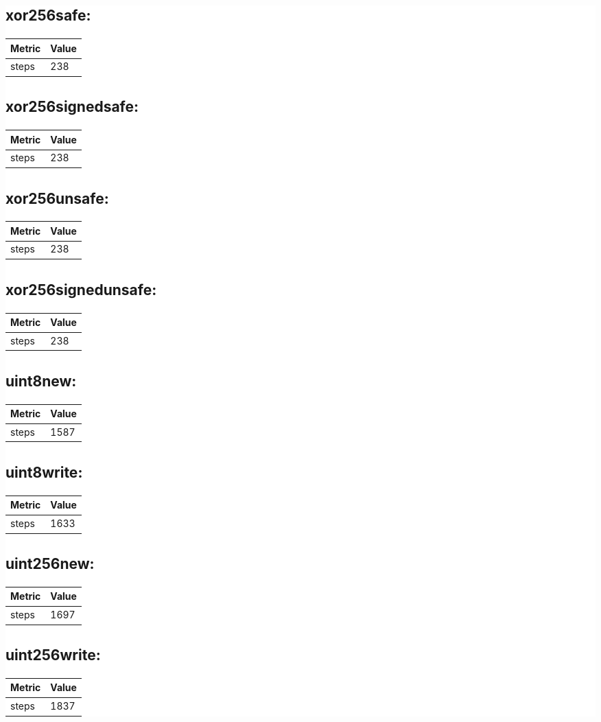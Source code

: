 ## xor256safe:

| Metric | Value |
| ----------- | ----------- |
| steps | 238 |

## xor256signedsafe:

| Metric | Value |
| ----------- | ----------- |
| steps | 238 |

## xor256unsafe:

| Metric | Value |
| ----------- | ----------- |
| steps | 238 |

## xor256signedunsafe:

| Metric | Value |
| ----------- | ----------- |
| steps | 238 |

## uint8new:

| Metric | Value |
| ----------- | ----------- |
| steps | 1587 |

## uint8write:

| Metric | Value |
| ----------- | ----------- |
| steps | 1633 |

## uint256new:

| Metric | Value |
| ----------- | ----------- |
| steps | 1697 |

## uint256write:

| Metric | Value |
| ----------- | ----------- |
| steps | 1837 |
